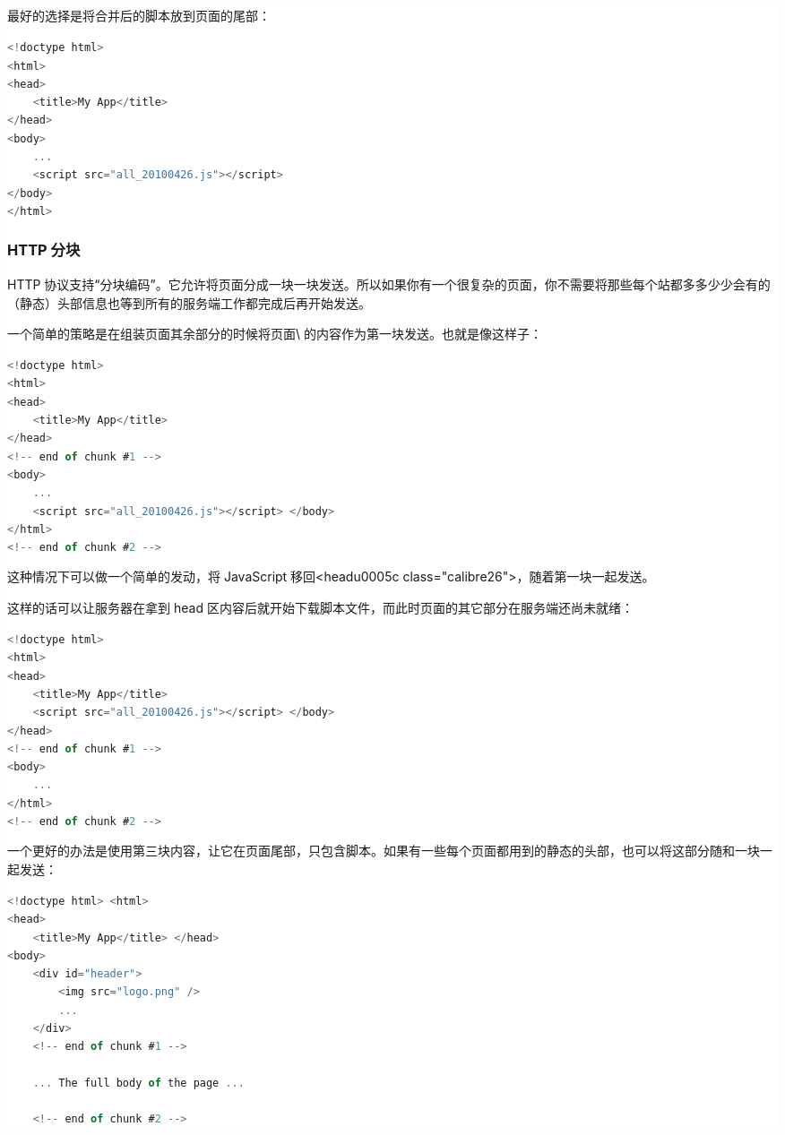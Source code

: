最好的选择是将合并后的脚本放到页面的尾部：

```js
<!doctype html>
<html>
<head>
    <title>My App</title>
</head>
<body>
    ...
    <script src="all_20100426.js"></script>
</body>
</html> 
```

### HTTP 分块

HTTP 协议支持“分块编码”。它允许将页面分成一块一块发送。所以如果你有一个很复杂的页面，你不需要将那些每个站都多多少少会有的（静态）头部信息也等到所有的服务端工作都完成后再开始发送。

一个简单的策略是在组装页面其余部分的时候将页面\ 的内容作为第一块发送。也就是像这样子：

```js
<!doctype html>
<html>
<head>
    <title>My App</title>
</head>
<!-- end of chunk #1 -->
<body>
    ...
    <script src="all_20100426.js"></script> </body>
</html>
<!-- end of chunk #2 --> 
```

这种情况下可以做一个简单的发动，将 JavaScript 移回\<headu0005c class="calibre26">，随着第一块一起发送。</headu0005c>

这样的话可以让服务器在拿到 head 区内容后就开始下载脚本文件，而此时页面的其它部分在服务端还尚未就绪：

```js
<!doctype html>
<html>
<head>
    <title>My App</title>
    <script src="all_20100426.js"></script> </body>
</head>
<!-- end of chunk #1 -->
<body>
    ...
</html>
<!-- end of chunk #2 --> 
```

一个更好的办法是使用第三块内容，让它在页面尾部，只包含脚本。如果有一些每个页面都用到的静态的头部，也可以将这部分随和一块一起发送：

```js
<!doctype html> <html>
<head>
    <title>My App</title> </head>
<body>
    <div id="header">
        <img src="logo.png" />
        ...
    </div>
    <!-- end of chunk #1 -->

    ... The full body of the page ...

    <!-- end of chunk #2 -->
```